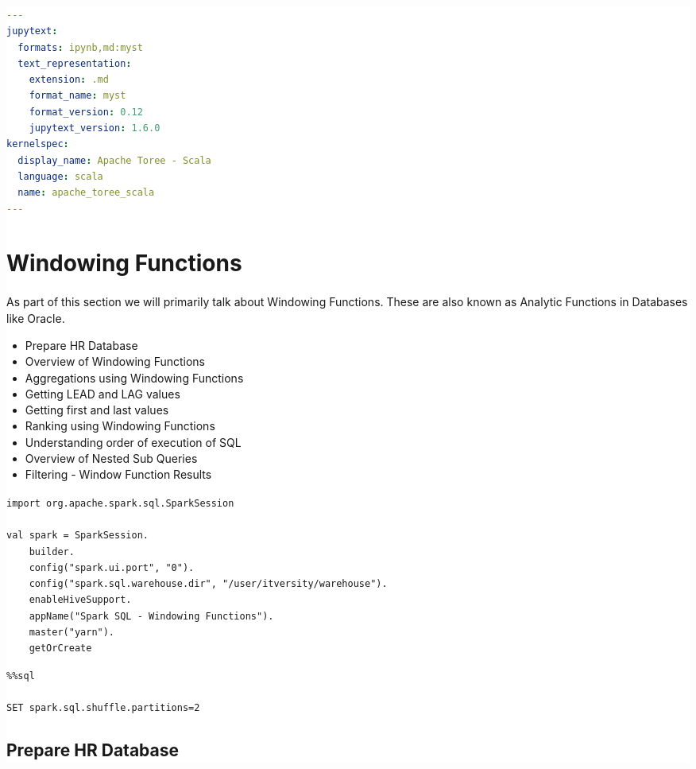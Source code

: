 ```yaml
---
jupytext:
  formats: ipynb,md:myst
  text_representation:
    extension: .md
    format_name: myst
    format_version: 0.12
    jupytext_version: 1.6.0
kernelspec:
  display_name: Apache Toree - Scala
  language: scala
  name: apache_toree_scala
---
```


# Windowing Functions

As part of this section we will primarily talk about Windowing Functions. These are also known as Analytic Functions in Databases like Oracle.

* Prepare HR Database
* Overview of Windowing Functions
* Aggregations using Windowing Functions
* Getting LEAD and LAG values
* Getting first and last values
* Ranking using Windowing Functions
* Understanding order of execution of SQL
* Overview of Nested Sub Queries
* Filtering - Window Function Results

```{code-cell} scala
import org.apache.spark.sql.SparkSession

val spark = SparkSession.
    builder.
    config("spark.ui.port", "0").
    config("spark.sql.warehouse.dir", "/user/itversity/warehouse").
    enableHiveSupport.
    appName("Spark SQL - Windowing Functions").
    master("yarn").
    getOrCreate
```

```{code-cell} scala
%%sql

SET spark.sql.shuffle.partitions=2
```

## Prepare HR Database
